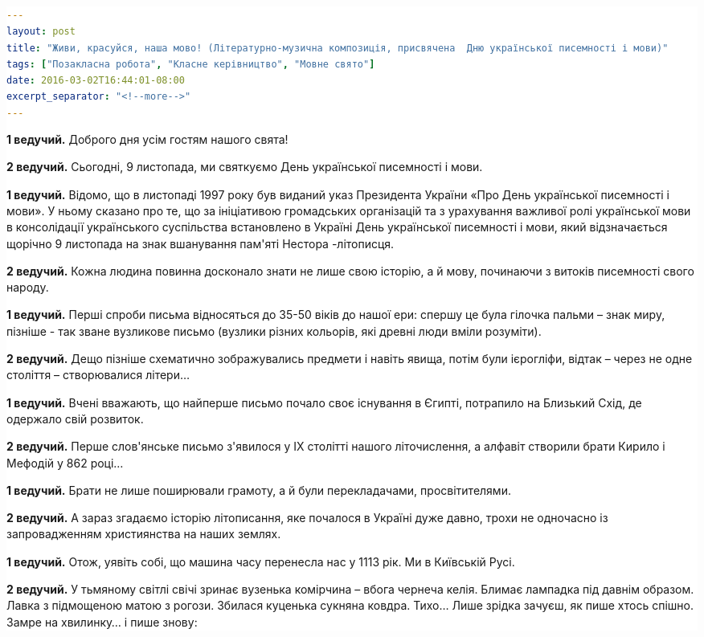 ```yaml
---
layout: post
title: "Живи, красуйся, наша мово! (Літературно-музична композиція, присвячена  Дню української писемності і мови)"
tags: ["Позакласна робота", "Класне керівництво", "Мовне свято"]
date: 2016-03-02T16:44:01-08:00
excerpt_separator: "<!--more-->"
---
```


 **1 ведучий.** Доброго дня усім гостям нашого свята!

 **2 ведучий.** Сьогодні, 9 листопада, ми святкуємо День української
 писемності і мови.

 **1 ведучий.** Відомо, що в листопаді 1997 року був виданий указ
 Президента України «Про День української писемності і мови». У ньому
 сказано про те, що за ініціативою громадських організацій та з
 урахування важливої ролі української мови в консолідації українського
 суспільства встановлено в Україні День української писемності і мови,
 який відзначається щорічно 9 листопада на знак вшанування пам'яті
 Нестора -літописця.

 

 **2 ведучий.** Кожна людина повинна досконало знати не лише свою
 історію, а й мову, починаючи з витоків писемності свого народу.

 **1 ведучий.** Перші спроби письма відносяться до 35-50 віків до нашої
 ери: спершу це була гілочка пальми – знак миру, пізніше - так зване
 вузликове письмо (вузлики різних кольорів, які древні люди вміли
 розуміти).

 **2 ведучий.** Дещо пізніше схематично зображувались предмети і навіть
 явища, потім були ієрогліфи, відтак – через не одне століття –
 створювалися літери…

 **1 ведучий.** Вчені вважають, що найперше письмо почало своє
 існування в Єгипті, потрапило на Близький Схід, де одержало свій
 розвиток.

 **2 ведучий.** Перше слов'янське письмо з'явилося у ІХ столітті нашого
 літочислення, а алфавіт створили брати Кирило і Мефодій у 862 році…

 **1 ведучий.** Брати не лише поширювали грамоту, а й були
 перекладачами, просвітителями.

 **2 ведучий.** А зараз згадаємо історію літописання, яке почалося в
 Україні дуже давно, трохи не одночасно із запровадженням християнства
 на наших землях.

 **1 ведучий.** Отож, уявіть собі, що машина часу перенесла нас у 1113
 рік. Ми в Київській Русі.

 **2 ведучий.** У тьмяному світлі свічі зринає вузенька комірчина –
 вбога чернеча келія. Блимає лампадка під давнім образом. Лавка з
 підмощеною матою з рогози. Збилася куценька сукняна ковдра. Тихо… Лише
 зрідка зачуєш, як пише хтось спішно. Замре на хвилинку… і пише знову:
